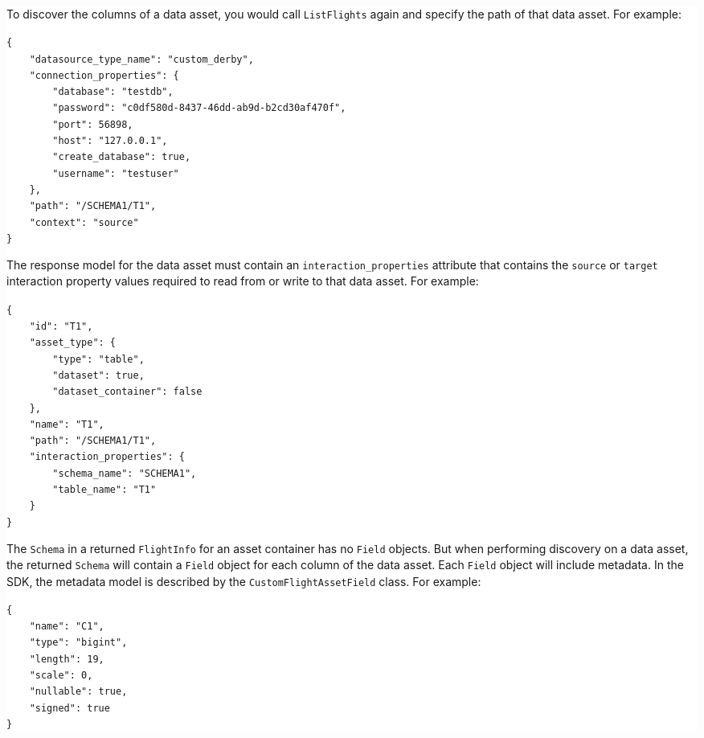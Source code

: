 To discover the columns of a data asset, you would call `ListFlights` again and specify the path of that data asset.  For example:

```
{
    "datasource_type_name": "custom_derby",
    "connection_properties": {
        "database": "testdb",
        "password": "c0df580d-8437-46dd-ab9d-b2cd30af470f",
        "port": 56898,
        "host": "127.0.0.1",
        "create_database": true,
        "username": "testuser"
    },
    "path": "/SCHEMA1/T1",
    "context": "source"
}
```

The response model for the data asset must contain an `interaction_properties` attribute that contains the `source` or `target` interaction property values required to read from or write to that data asset.  For example:

```
{
    "id": "T1",
    "asset_type": {
        "type": "table",
        "dataset": true,
        "dataset_container": false
    },
    "name": "T1",
    "path": "/SCHEMA1/T1",
    "interaction_properties": {
        "schema_name": "SCHEMA1",
        "table_name": "T1"
    }
}
```

The `Schema` in a returned `FlightInfo` for an asset container has no `Field` objects.  But when performing discovery on a data asset, the returned `Schema` will contain a `Field` object for each column of the data asset.  Each `Field` object will include metadata.  In the SDK, the metadata model is described by the `CustomFlightAssetField` class.  For example:

```
{
    "name": "C1",
    "type": "bigint",
    "length": 19,
    "scale": 0,
    "nullable": true,
    "signed": true
}
```
